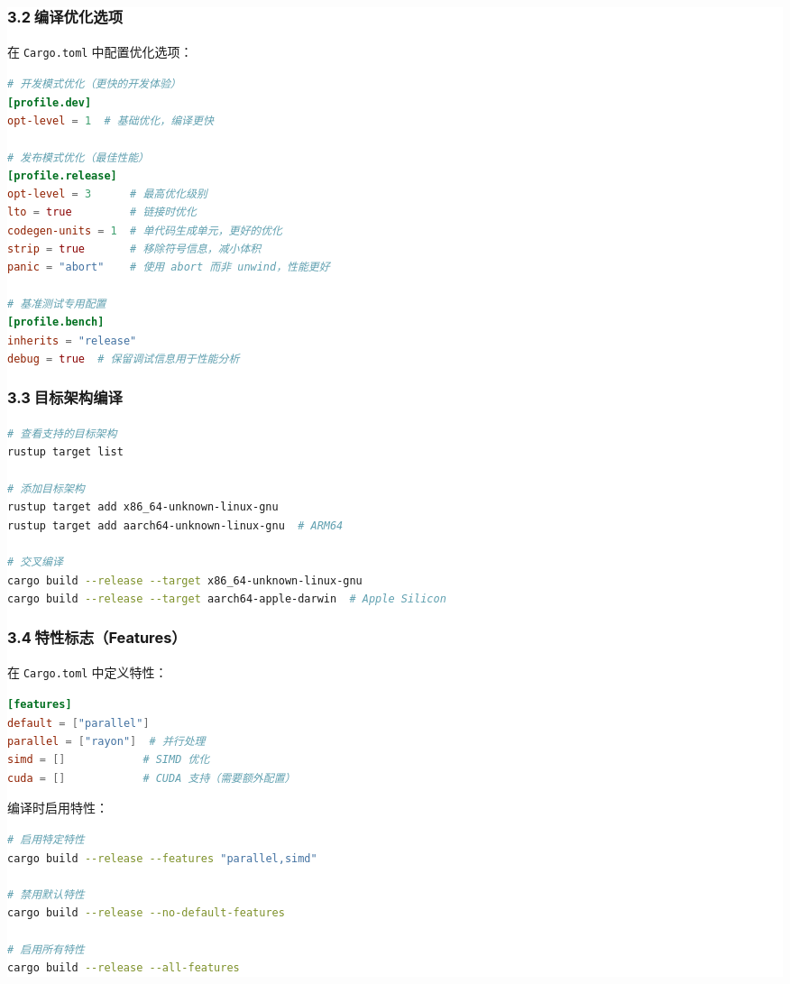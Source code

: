 ### 3.2 编译优化选项

在 `Cargo.toml` 中配置优化选项：

```toml
# 开发模式优化（更快的开发体验）
[profile.dev]
opt-level = 1  # 基础优化，编译更快

# 发布模式优化（最佳性能）
[profile.release]
opt-level = 3      # 最高优化级别
lto = true         # 链接时优化
codegen-units = 1  # 单代码生成单元，更好的优化
strip = true       # 移除符号信息，减小体积
panic = "abort"    # 使用 abort 而非 unwind，性能更好

# 基准测试专用配置
[profile.bench]
inherits = "release"
debug = true  # 保留调试信息用于性能分析
```

### 3.3 目标架构编译

```bash
# 查看支持的目标架构
rustup target list

# 添加目标架构
rustup target add x86_64-unknown-linux-gnu
rustup target add aarch64-unknown-linux-gnu  # ARM64

# 交叉编译
cargo build --release --target x86_64-unknown-linux-gnu
cargo build --release --target aarch64-apple-darwin  # Apple Silicon
```

### 3.4 特性标志（Features）

在 `Cargo.toml` 中定义特性：

```toml
[features]
default = ["parallel"]
parallel = ["rayon"]  # 并行处理
simd = []            # SIMD 优化
cuda = []            # CUDA 支持（需要额外配置）
```

编译时启用特性：
```bash
# 启用特定特性
cargo build --release --features "parallel,simd"

# 禁用默认特性
cargo build --release --no-default-features

# 启用所有特性
cargo build --release --all-features
```
